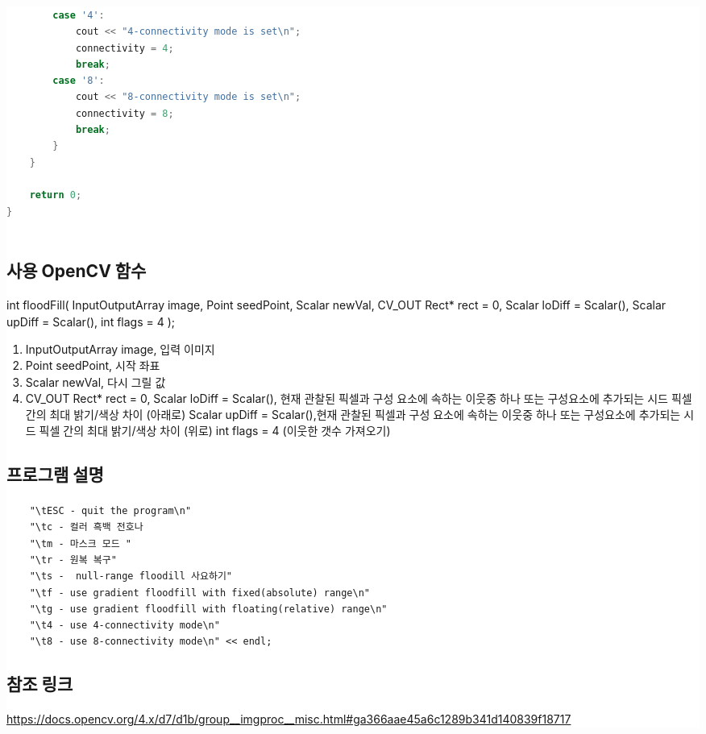 ```cpp
        case '4':
            cout << "4-connectivity mode is set\n";
            connectivity = 4;
            break;
        case '8':
            cout << "8-connectivity mode is set\n";
            connectivity = 8;
            break;
        }
    }

    return 0;
}



```


##  사용 OpenCV 함수

int floodFill( InputOutputArray image,
                          Point seedPoint, Scalar newVal, CV_OUT Rect* rect = 0,
                          Scalar loDiff = Scalar(), Scalar upDiff = Scalar(),
                          int flags = 4 );

1. InputOutputArray image, 입력 이미지
2. Point seedPoint, 시작 좌표
3. Scalar newVal, 다시 그릴 값
4. CV_OUT Rect* rect = 0,
Scalar loDiff = Scalar(), 현재 관찰된 픽셀과 구성 요소에 속하는 이웃중 하나 또는 구성요소에 추가되는 시드 픽셀 간의 최대 밝기/색상 차이 (아래로)
Scalar upDiff = Scalar(),현재 관찰된 픽셀과 구성 요소에 속하는 이웃중 하나 또는 구성요소에 추가되는 시드 픽셀 간의 최대 밝기/색상 차이 (위로)
int flags = 4 (이웃한 갯수 가져오기)


## 프로그램  설명

        "\tESC - quit the program\n"
        "\tc - 컬러 흑백 전호나
        "\tm - 마스크 모드 "
        "\tr - 원복 복구"
        "\ts -  null-range floodill 사요하기"
        "\tf - use gradient floodfill with fixed(absolute) range\n"
        "\tg - use gradient floodfill with floating(relative) range\n"
        "\t4 - use 4-connectivity mode\n"
        "\t8 - use 8-connectivity mode\n" << endl;
    


## 참조 링크
https://docs.opencv.org/4.x/d7/d1b/group__imgproc__misc.html#ga366aae45a6c1289b341d140839f18717